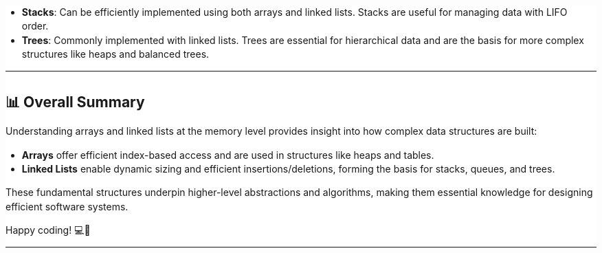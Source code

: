 - **Stacks**: Can be efficiently implemented using both arrays and linked lists. Stacks are useful for managing data with LIFO order.
- **Trees**: Commonly implemented with linked lists. Trees are essential for hierarchical data and are the basis for more complex structures like heaps and balanced trees.

---

## 📊 Overall Summary

Understanding arrays and linked lists at the memory level provides insight into how complex data structures are built:

- **Arrays** offer efficient index-based access and are used in structures like heaps and tables.
- **Linked Lists** enable dynamic sizing and efficient insertions/deletions, forming the basis for stacks, queues, and trees.

These fundamental structures underpin higher-level abstractions and algorithms, making them essential knowledge for designing efficient software systems.

Happy coding! 💻🚀

---
